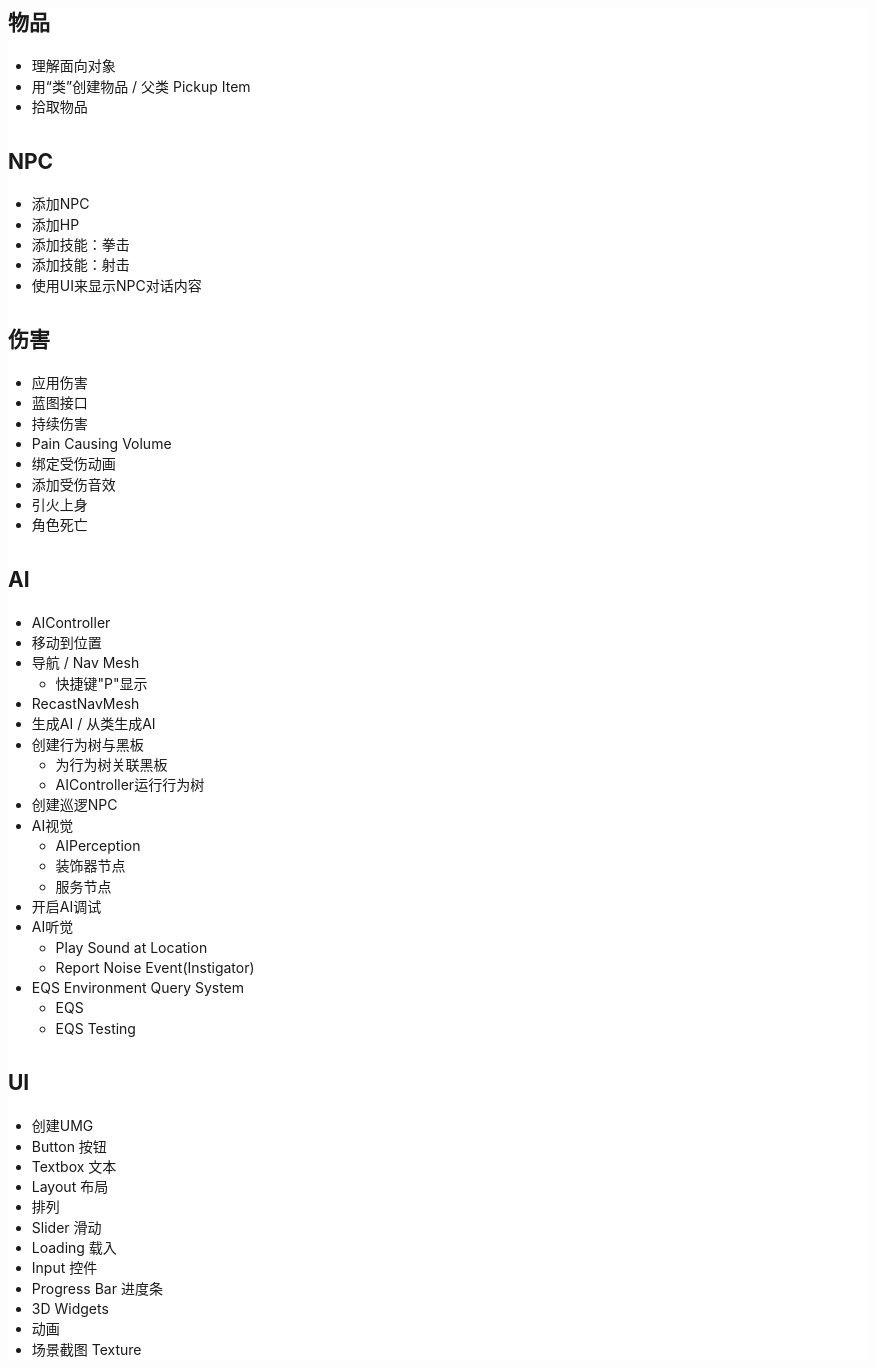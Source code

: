 ## 物品
- 理解面向对象
- 用“类”创建物品 / 父类 Pickup Item
- 拾取物品

## NPC
- 添加NPC
- 添加HP
- 添加技能：拳击
- 添加技能：射击
- 使用UI来显示NPC对话内容

## 伤害
- 应用伤害
- 蓝图接口
- 持续伤害
- Pain Causing Volume
- 绑定受伤动画
- 添加受伤音效
- 引火上身
- 角色死亡

## AI
- AIController
- 移动到位置
- 导航 / Nav Mesh
    - 快捷键"P"显示
- RecastNavMesh
- 生成AI / 从类生成AI
- 创建行为树与黑板
    - 为行为树关联黑板
    - AIController运行行为树
- 创建巡逻NPC
- AI视觉
    - AIPerception
    - 装饰器节点
    - 服务节点
- 开启AI调试
- AI听觉
    - Play Sound at Location
    - Report Noise Event(Instigator)
- EQS Environment Query System
    - EQS
    - EQS Testing

## UI
- 创建UMG
- Button 按钮
- Textbox 文本
- Layout 布局
- 排列
- Slider 滑动
- Loading 载入
- Input 控件
- Progress Bar 进度条
- 3D Widgets
- 动画
- 场景截图 Texture
